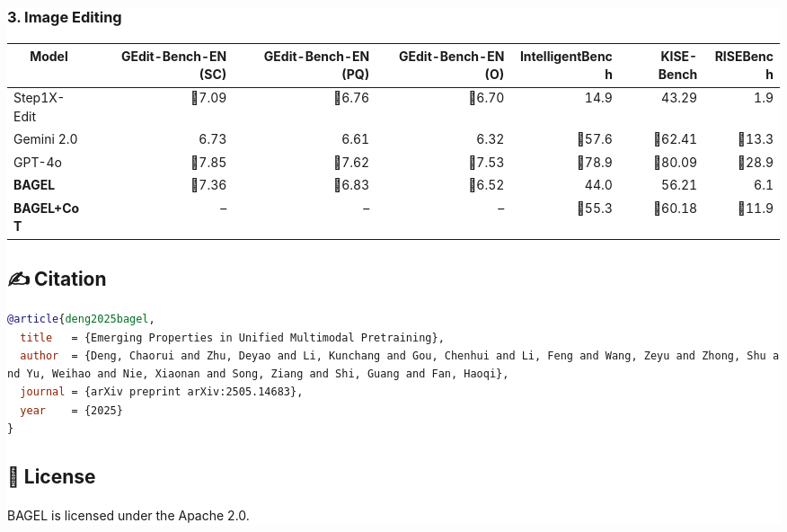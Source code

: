 ### 3. Image Editing

| Model         | GEdit-Bench-EN (SC) | GEdit-Bench-EN (PQ) | GEdit-Bench-EN (O) | IntelligentBench | KISE-Bench | RISEBench |
| ------------- | ---------------------: | ---------------------: | -------------------: | ------------------: | ------------: | ------------: | 
| Step1X-Edit   | 🥉7.09                | 🥉6.76                | 🥈6.70            | 14.9               |  43.29   |  1.9  |
| Gemini 2.0    | 6.73                  | 6.61                  | 6.32                | 🥈57.6             | 🥈62.41   |  🥈13.3  |
| GPT-4o        | 🥇7.85              | 🥇7.62              | 🥇7.53            | 🥇78.9           | 🥇80.09   |  🥇28.9  |
| **BAGEL**     | 🥈7.36                | 🥈6.83                | 🥉6.52                | 44.0               |  56.21   |  6.1 |
| **BAGEL+CoT** | –                     | –                     | –                   | 🥉55.3             |  🥉60.18   |  🥉11.9 |




## ✍️ Citation

```bibtex
@article{deng2025bagel,
  title   = {Emerging Properties in Unified Multimodal Pretraining},
  author  = {Deng, Chaorui and Zhu, Deyao and Li, Kunchang and Gou, Chenhui and Li, Feng and Wang, Zeyu and Zhong, Shu and Yu, Weihao and Nie, Xiaonan and Song, Ziang and Shi, Guang and Fan, Haoqi},
  journal = {arXiv preprint arXiv:2505.14683},
  year    = {2025}
}
```


## 📜 License
BAGEL is licensed under the Apache 2.0.
